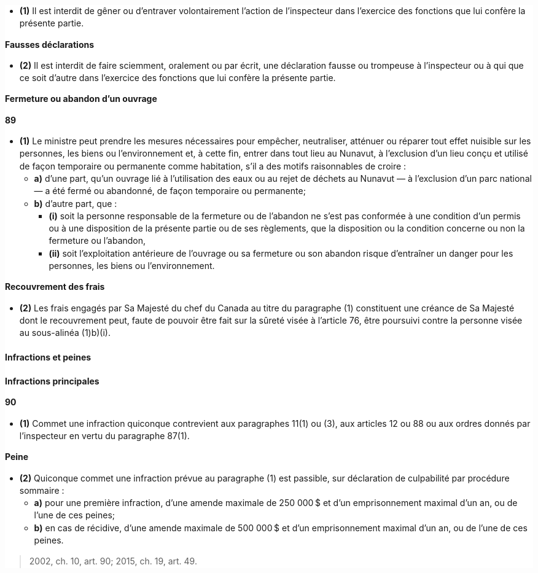 - **(1)** Il est interdit de gêner ou d’entraver volontairement l’action de l’inspecteur dans l’exercice des fonctions que lui confère la présente partie.

**Fausses déclarations**

- **(2)** Il est interdit de faire sciemment, oralement ou par écrit, une déclaration fausse ou trompeuse à l’inspecteur ou à qui que ce soit d’autre dans l’exercice des fonctions que lui confère la présente partie.




**Fermeture ou abandon d’un ouvrage**

**89** 

- **(1)** Le ministre peut prendre les mesures nécessaires pour empêcher, neutraliser, atténuer ou réparer tout effet nuisible sur les personnes, les biens ou l’environnement et, à cette fin, entrer dans tout lieu au Nunavut, à l’exclusion d’un lieu conçu et utilisé de façon temporaire ou permanente comme habitation, s’il a des motifs raisonnables de croire :
	- **a)** d’une part, qu’un ouvrage lié à l’utilisation des eaux ou au rejet de déchets au Nunavut — à l’exclusion d’un parc national — a été fermé ou abandonné, de façon temporaire ou permanente;
	- **b)** d’autre part, que :
		- **(i)** soit la personne responsable de la fermeture ou de l’abandon ne s’est pas conformée à une condition d’un permis ou à une disposition de la présente partie ou de ses règlements, que la disposition ou la condition concerne ou non la fermeture ou l’abandon,
		- **(ii)** soit l’exploitation antérieure de l’ouvrage ou sa fermeture ou son abandon risque d’entraîner un danger pour les personnes, les biens ou l’environnement.

**Recouvrement des frais**

- **(2)** Les frais engagés par Sa Majesté du chef du Canada au titre du paragraphe (1) constituent une créance de Sa Majesté dont le recouvrement peut, faute de pouvoir être fait sur la sûreté visée à l’article 76, être poursuivi contre la personne visée au sous-alinéa (1)b)(i).




#### Infractions et peines



**Infractions principales**

**90** 

- **(1)** Commet une infraction quiconque contrevient aux paragraphes 11(1) ou (3), aux articles 12 ou 88 ou aux ordres donnés par l’inspecteur en vertu du paragraphe 87(1).

**Peine**

- **(2)** Quiconque commet une infraction prévue au paragraphe (1) est passible, sur déclaration de culpabilité par procédure sommaire :
	- **a)** pour une première infraction, d’une amende maximale de 250 000 $ et d’un emprisonnement maximal d’un an, ou de l’une de ces peines;
	- **b)** en cas de récidive, d’une amende maximale de 500 000 $ et d’un emprisonnement maximal d’un an, ou de l’une de ces peines.
> 2002, ch. 10, art. 90; 2015, ch. 19, art. 49.


